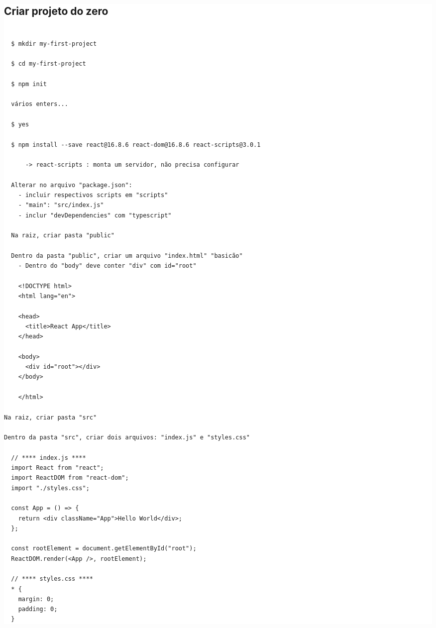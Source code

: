 ## Criar projeto do zero

```shell

  $ mkdir my-first-project

  $ cd my-first-project

  $ npm init

  vários enters...

  $ yes

  $ npm install --save react@16.8.6 react-dom@16.8.6 react-scripts@3.0.1

      -> react-scripts : monta um servidor, não precisa configurar

  Alterar no arquivo "package.json":
    - incluir respectivos scripts em "scripts"
    - "main": "src/index.js"
    - inclur "devDependencies" com "typescript"

  Na raiz, criar pasta "public"

  Dentro da pasta "public", criar um arquivo "index.html" "basicão"
    - Dentro do "body" deve conter "div" com id="root"

    <!DOCTYPE html>
    <html lang="en">

    <head>
      <title>React App</title>
    </head>

    <body>
      <div id="root"></div>
    </body>

    </html>

Na raiz, criar pasta "src"

Dentro da pasta "src", criar dois arquivos: "index.js" e "styles.css"

  // **** index.js ****
  import React from "react";
  import ReactDOM from "react-dom";
  import "./styles.css";

  const App = () => {
    return <div className="App">Hello World</div>;
  };

  const rootElement = document.getElementById("root");
  ReactDOM.render(<App />, rootElement);

  // **** styles.css ****
  * {
    margin: 0;
    padding: 0;
  }

```